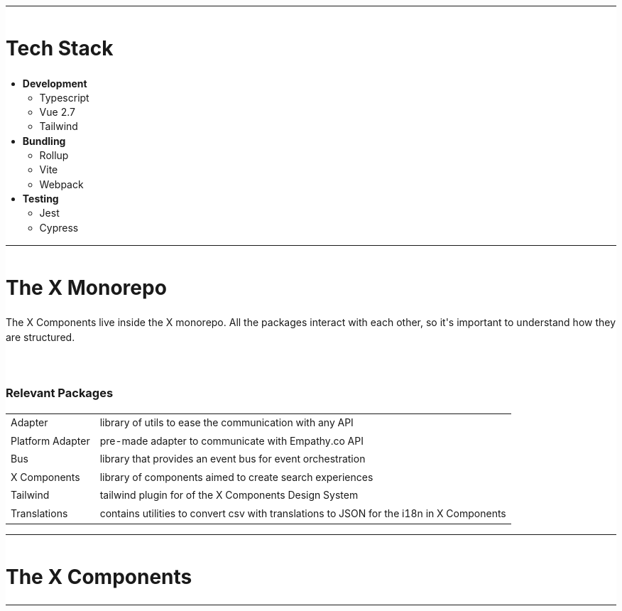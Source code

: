 

---

# Tech Stack

<v-clicks>

* **Development**
  * Typescript
  * Vue 2.7
  * Tailwind
* **Bundling**
  * Rollup
  * Vite
  * Webpack
* **Testing**
  * Jest
  * Cypress
  
</v-clicks>



---

# The X Monorepo

The X Components live inside the X monorepo. All the packages interact with each other, so it's important to understand how they are structured.

<br>

### Relevant Packages

|                  |                                                                                          |
|------------------|------------------------------------------------------------------------------------------|
| Adapter          | library of utils to ease the communication with any API                                  |
| Platform Adapter | pre-made adapter to communicate with Empathy.co API                                      |
| Bus              | library that provides an event bus for event orchestration                               |
| X Components     | library of components aimed to create search experiences                                 |
| Tailwind         | tailwind plugin for of the X Components Design System                                    |
| Translations     | contains utilities to convert csv with translations to JSON for the i18n in X Components |



---

# The X Components

---